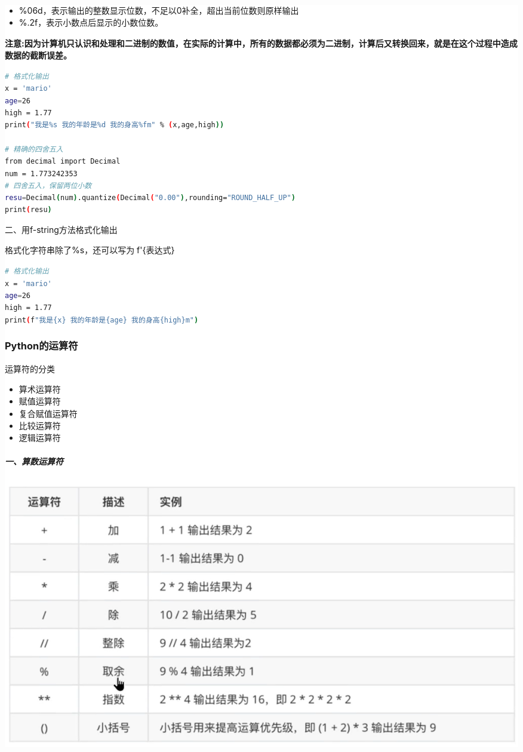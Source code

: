 - %06d，表示输出的整数显示位数，不足以0补全，超出当前位数则原样输出
- %.2f，表示小数点后显示的小数位数。

<strong>注意:因为计算机只认识和处理和二进制的数值，在实际的计算中，所有的数据都必须为二进制，计算后又转换回来，就是在这个过程中造成数据的截断误差。</strong>

``` bash
# 格式化输出
x = 'mario'
age=26
high = 1.77
print("我是%s 我的年龄是%d 我的身高%fm" % (x,age,high))

# 精确的四舍五入
from decimal import Decimal
num = 1.773242353
# 四舍五入，保留两位小数
resu=Decimal(num).quantize(Decimal("0.00"),rounding="ROUND_HALF_UP")
print(resu)
```
二、用f-string方法格式化输出

格式化字符串除了%s，还可以写为 f'{表达式}
``` bash
# 格式化输出
x = 'mario'
age=26
high = 1.77
print(f"我是{x} 我的年龄是{age} 我的身高{high}m")
```
### Python的运算符
运算符的分类

- 算术运算符
- 赋值运算符
- 复合赋值运算符
- 比较运算符
- 逻辑运算符

##### 一、算数运算符

![upload successful](/images/pasted-42.png)
